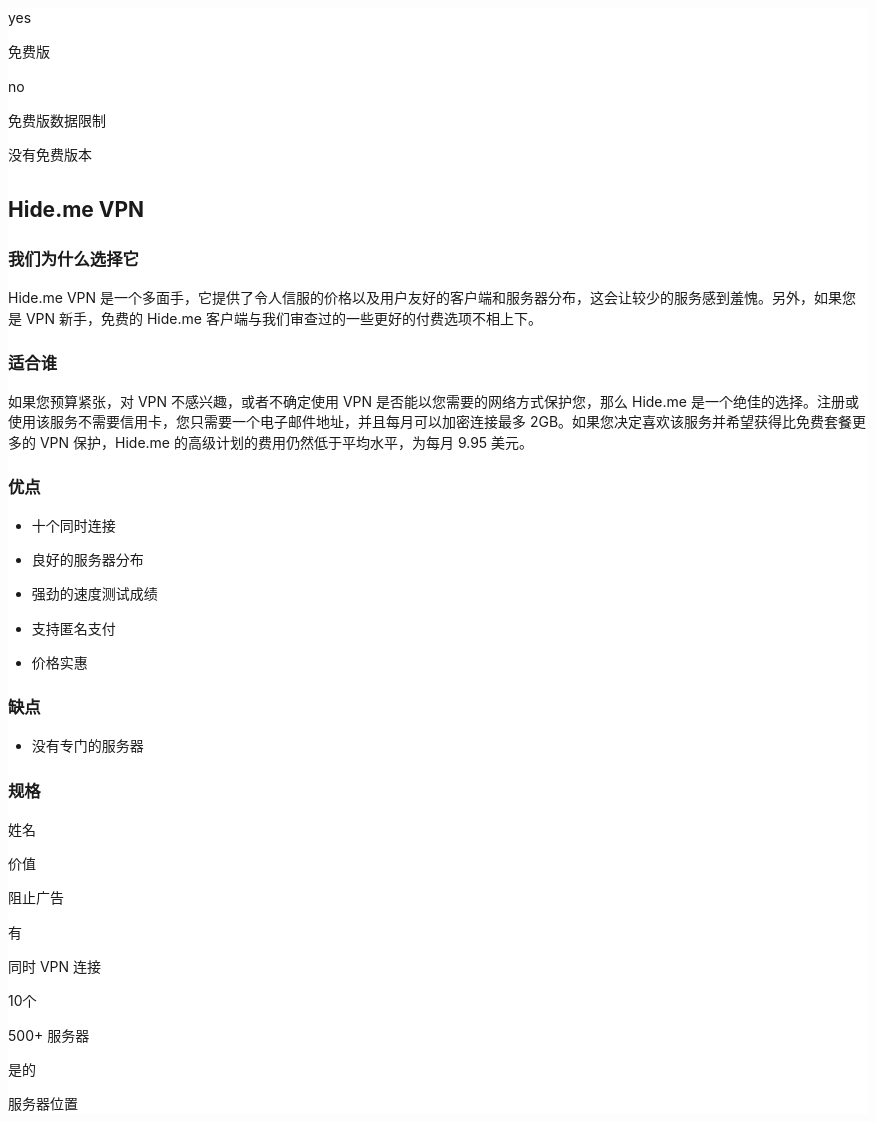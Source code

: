 yes

免费版

no

免费版数据限制

没有免费版本

## Hide.me VPN

### 我们为什么选择它

Hide.me VPN 是一个多面手，它提供了令人信服的价格以及用户友好的客户端和服务器分布，这会让较少的服务感到羞愧。另外，如果您是 VPN 新手，免费的 Hide.me 客户端与我们审查过的一些更好的付费选项不相上下。

### 适合谁

如果您预算紧张，对 VPN 不感兴趣，或者不确定使用 VPN 是否能以您需要的网络方式保护您，那么 Hide.me 是一个绝佳的选择。注册或使用该服务不需要信用卡，您只需要一个电子邮件地址，并且每月可以加密连接最多 2GB。如果您决定喜欢该服务并希望获得比免费套餐更多的 VPN 保护，Hide.me 的高级计划的费用仍然低于平均水平，为每月 9.95 美元。

### 优点

- 十个同时连接
    
- 良好的服务器分布
    
- 强劲的速度测试成绩
    
- 支持匿名支付
    
- 价格实惠
    

### 缺点

- 没有专门的服务器
    

### 规格

姓名

价值

阻止广告

有

同时 VPN 连接

10个

500+ 服务器

是的

服务器位置
